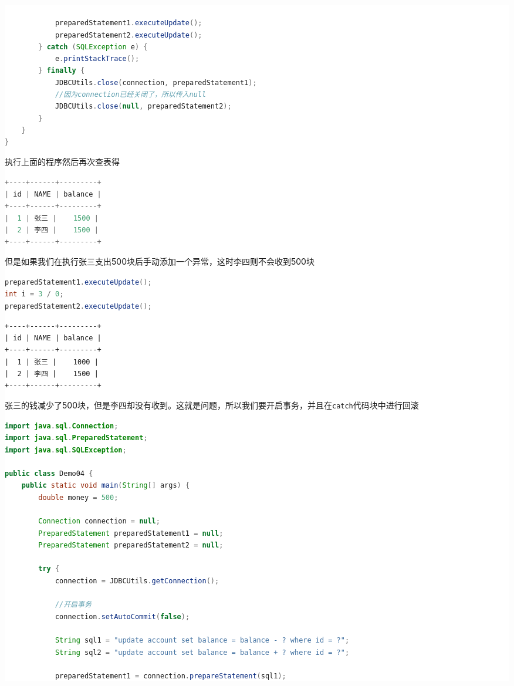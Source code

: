 ```java

            preparedStatement1.executeUpdate();
            preparedStatement2.executeUpdate();
        } catch (SQLException e) {
            e.printStackTrace();
        } finally {
            JDBCUtils.close(connection, preparedStatement1);
            //因为connection已经关闭了，所以传入null
            JDBCUtils.close(null, preparedStatement2);
        }
    }
}
```

执行上面的程序然后再次查表得

```java
+----+------+---------+
| id | NAME | balance |
+----+------+---------+
|  1 | 张三 |    1500 |
|  2 | 李四 |    1500 |
+----+------+---------+
```

但是如果我们在执行张三支出500块后手动添加一个异常，这时李四则不会收到500块

```java
preparedStatement1.executeUpdate();
int i = 3 / 0;
preparedStatement2.executeUpdate();
```

```mysql
+----+------+---------+
| id | NAME | balance |
+----+------+---------+
|  1 | 张三 |    1000 |
|  2 | 李四 |    1500 |
+----+------+---------+
```

张三的钱减少了500块，但是李四却没有收到。这就是问题，所以我们要开启事务，并且在`catch`代码块中进行回滚

```java
import java.sql.Connection;
import java.sql.PreparedStatement;
import java.sql.SQLException;

public class Demo04 {
    public static void main(String[] args) {
        double money = 500;

        Connection connection = null;
        PreparedStatement preparedStatement1 = null;
        PreparedStatement preparedStatement2 = null;

        try {
            connection = JDBCUtils.getConnection();
            
            //开启事务
            connection.setAutoCommit(false);
            
            String sql1 = "update account set balance = balance - ? where id = ?";
            String sql2 = "update account set balance = balance + ? where id = ?";

            preparedStatement1 = connection.prepareStatement(sql1);
```